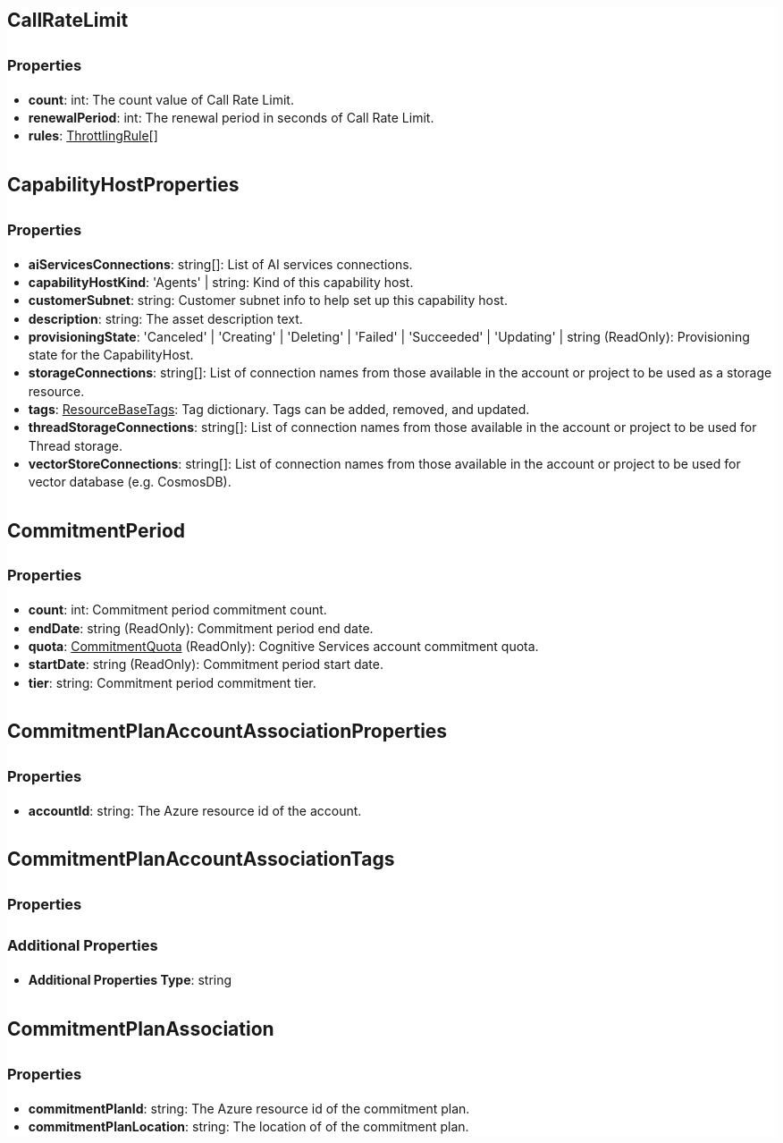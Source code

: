 ## CallRateLimit
### Properties
* **count**: int: The count value of Call Rate Limit.
* **renewalPeriod**: int: The renewal period in seconds of Call Rate Limit.
* **rules**: [ThrottlingRule](#throttlingrule)[]

## CapabilityHostProperties
### Properties
* **aiServicesConnections**: string[]: List of AI services connections.
* **capabilityHostKind**: 'Agents' | string: Kind of this capability host.
* **customerSubnet**: string: Customer subnet info to help set up this capability host.
* **description**: string: The asset description text.
* **provisioningState**: 'Canceled' | 'Creating' | 'Deleting' | 'Failed' | 'Succeeded' | 'Updating' | string (ReadOnly): Provisioning state for the CapabilityHost.
* **storageConnections**: string[]: List of connection names from those available in the account or project to be used as a storage resource.
* **tags**: [ResourceBaseTags](#resourcebasetags): Tag dictionary. Tags can be added, removed, and updated.
* **threadStorageConnections**: string[]: List of connection names from those available in the account or project to be used for Thread storage.
* **vectorStoreConnections**: string[]: List of connection names from those available in the account or project to be used for vector database (e.g. CosmosDB).

## CommitmentPeriod
### Properties
* **count**: int: Commitment period commitment count.
* **endDate**: string (ReadOnly): Commitment period end date.
* **quota**: [CommitmentQuota](#commitmentquota) (ReadOnly): Cognitive Services account commitment quota.
* **startDate**: string (ReadOnly): Commitment period start date.
* **tier**: string: Commitment period commitment tier.

## CommitmentPlanAccountAssociationProperties
### Properties
* **accountId**: string: The Azure resource id of the account.

## CommitmentPlanAccountAssociationTags
### Properties
### Additional Properties
* **Additional Properties Type**: string

## CommitmentPlanAssociation
### Properties
* **commitmentPlanId**: string: The Azure resource id of the commitment plan.
* **commitmentPlanLocation**: string: The location of of the commitment plan.
